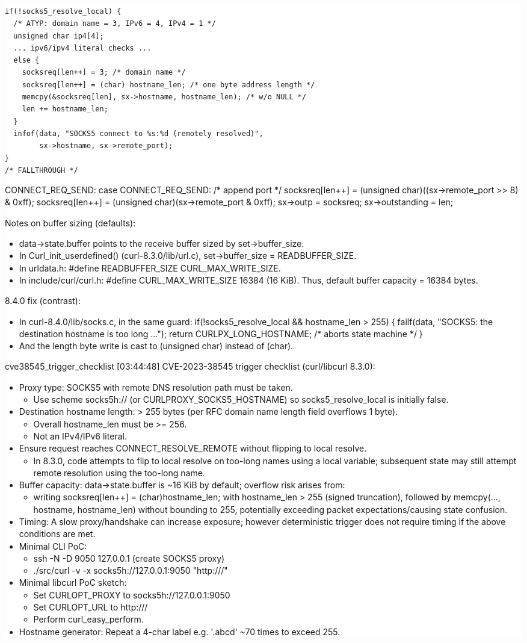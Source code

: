     if(!socks5_resolve_local) {
      /* ATYP: domain name = 3, IPv6 = 4, IPv4 = 1 */
      unsigned char ip4[4];
      ... ipv6/ipv4 literal checks ...
      else {
        socksreq[len++] = 3; /* domain name */
        socksreq[len++] = (char) hostname_len; /* one byte address length */
        memcpy(&socksreq[len], sx->hostname, hostname_len); /* w/o NULL */
        len += hostname_len;
      }
      infof(data, "SOCKS5 connect to %s:%d (remotely resolved)",
            sx->hostname, sx->remote_port);
    }
    /* FALLTHROUGH */
CONNECT_REQ_SEND:
  case CONNECT_REQ_SEND:
    /* append port */
    socksreq[len++] = (unsigned char)((sx->remote_port >> 8) & 0xff);
    socksreq[len++] = (unsigned char)(sx->remote_port & 0xff);
    sx->outp = socksreq;
    sx->outstanding = len;

Notes on buffer sizing (defaults):
- data->state.buffer points to the receive buffer sized by set->buffer_size.
- In Curl_init_userdefined() (curl-8.3.0/lib/url.c), set->buffer_size = READBUFFER_SIZE.
- In urldata.h: #define READBUFFER_SIZE CURL_MAX_WRITE_SIZE.
- In include/curl/curl.h: #define CURL_MAX_WRITE_SIZE 16384 (16 KiB).
Thus, default buffer capacity = 16384 bytes.

8.4.0 fix (contrast):
- In curl-8.4.0/lib/socks.c, in the same guard:
  if(!socks5_resolve_local && hostname_len > 255) {
    failf(data, "SOCKS5: the destination hostname is too long ...");
    return CURLPX_LONG_HOSTNAME; /* aborts state machine */
  }
- And the length byte write is cast to (unsigned char) instead of (char).



cve38545_trigger_checklist
[03:44:48]
CVE-2023-38545 trigger checklist (curl/libcurl 8.3.0):
- Proxy type: SOCKS5 with remote DNS resolution path must be taken.
  - Use scheme socks5h:// (or CURLPROXY_SOCKS5_HOSTNAME) so socks5_resolve_local is initially false.
- Destination hostname length: > 255 bytes (per RFC domain name length field overflows 1 byte).
  - Overall hostname_len must be >= 256.
  - Not an IPv4/IPv6 literal.
- Ensure request reaches CONNECT_RESOLVE_REMOTE without flipping to local resolve.
  - In 8.3.0, code attempts to flip to local resolve on too-long names using a local variable; subsequent state may still attempt remote resolution using the too-long name.
- Buffer capacity: data->state.buffer is ~16 KiB by default; overflow risk arises from: 
  - writing socksreq[len++] = (char)hostname_len; with hostname_len > 255 (signed truncation), followed by memcpy(..., hostname, hostname_len) without bounding to 255, potentially exceeding packet expectations/causing state confusion.
- Timing: A slow proxy/handshake can increase exposure; however deterministic trigger does not require timing if the above conditions are met.
- Minimal CLI PoC:
  - ssh -N -D 9050 127.0.0.1 (create SOCKS5 proxy)
  - ./src/curl -v -x socks5h://127.0.0.1:9050 "http://<over-255-byte-hostname>/"
- Minimal libcurl PoC sketch:
  - Set CURLOPT_PROXY to socks5h://127.0.0.1:9050
  - Set CURLOPT_URL to http://<over-255-byte-hostname>/
  - Perform curl_easy_perform.
- Hostname generator: Repeat a 4-char label e.g. '.abcd' ~70 times to exceed 255.
